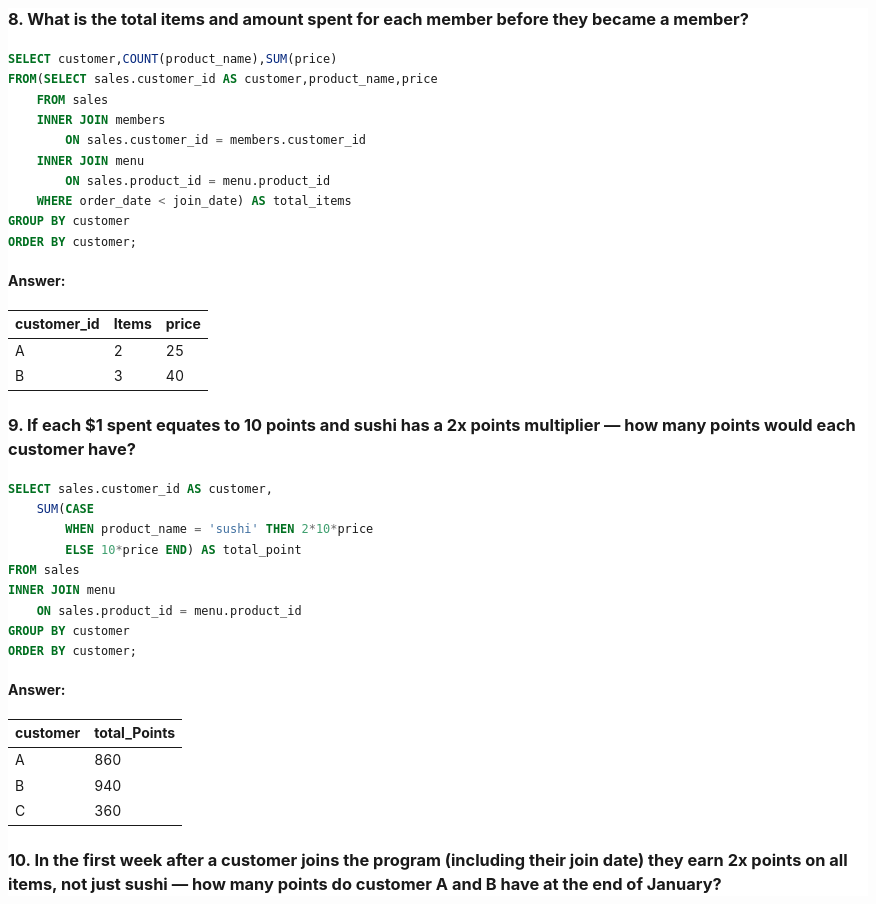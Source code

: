 
### 8. What is the total items and amount spent for each member before they became a member?

````sql
SELECT customer,COUNT(product_name),SUM(price)
FROM(SELECT sales.customer_id AS customer,product_name,price
	FROM sales
	INNER JOIN members
		ON sales.customer_id = members.customer_id
	INNER JOIN menu
		ON sales.product_id = menu.product_id
	WHERE order_date < join_date) AS total_items
GROUP BY customer
ORDER BY customer;

````

#### Answer:
| customer_id |Items | price |
| ----------- | ---------- |----------  |
| A           | 2 |  25       |
| B           | 3 |  40       |


### 9. If each $1 spent equates to 10 points and sushi has a 2x points multiplier — how many points would each customer have?

````sql
SELECT sales.customer_id AS customer,
	SUM(CASE
		WHEN product_name = 'sushi' THEN 2*10*price
		ELSE 10*price END) AS total_point
FROM sales
INNER JOIN menu
	ON sales.product_id = menu.product_id
GROUP BY customer
ORDER BY customer;
````

#### Answer:
| customer | total_Points | 
| ----------- | -------|
| A           | 860 |
| B           | 940 |
| C           | 360 |

### 10. In the first week after a customer joins the program (including their join date) they earn 2x points on all items, not just sushi — how many points do customer A and B have at the end of January?
